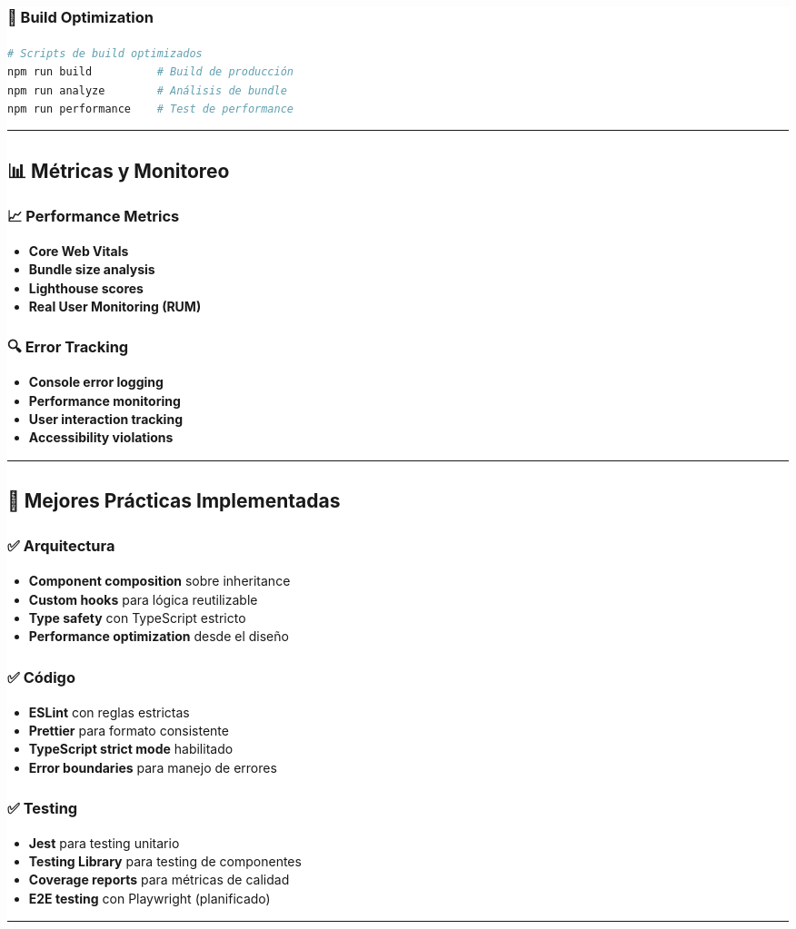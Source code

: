 ### **🔧 Build Optimization**

```bash
# Scripts de build optimizados
npm run build          # Build de producción
npm run analyze        # Análisis de bundle
npm run performance    # Test de performance
```

---

## 📊 **Métricas y Monitoreo**

### **📈 Performance Metrics**

- **Core Web Vitals**
- **Bundle size analysis**
- **Lighthouse scores**
- **Real User Monitoring (RUM)**

### **🔍 Error Tracking**

- **Console error logging**
- **Performance monitoring**
- **User interaction tracking**
- **Accessibility violations**

---

## 🎯 **Mejores Prácticas Implementadas**

### **✅ Arquitectura**

- **Component composition** sobre inheritance
- **Custom hooks** para lógica reutilizable
- **Type safety** con TypeScript estricto
- **Performance optimization** desde el diseño

### **✅ Código**

- **ESLint** con reglas estrictas
- **Prettier** para formato consistente
- **TypeScript strict mode** habilitado
- **Error boundaries** para manejo de errores

### **✅ Testing**

- **Jest** para testing unitario
- **Testing Library** para testing de componentes
- **Coverage reports** para métricas de calidad
- **E2E testing** con Playwright (planificado)

---